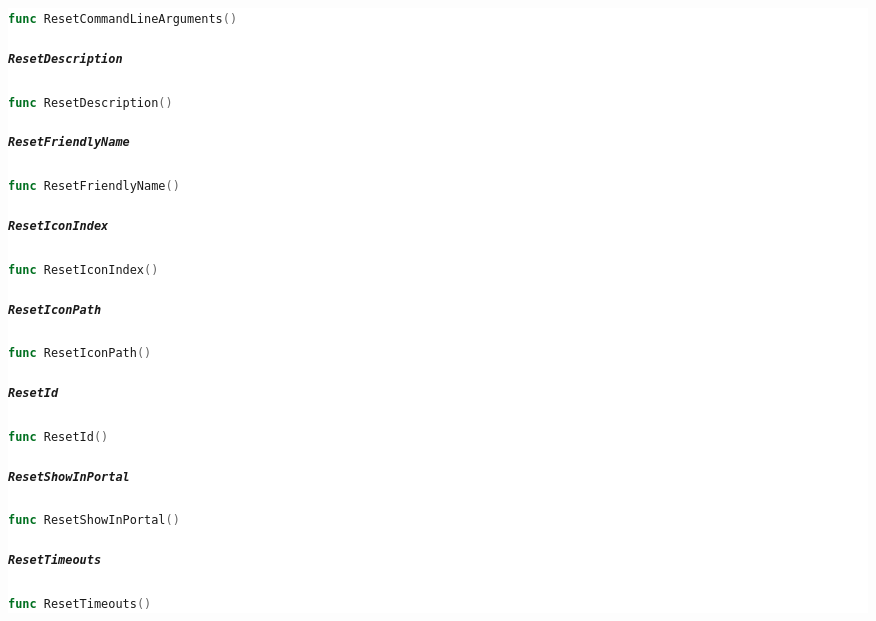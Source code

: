 ```go
func ResetCommandLineArguments()
```

##### `ResetDescription` <a name="ResetDescription" id="@cdktf/provider-azurerm.virtualDesktopApplication.VirtualDesktopApplication.resetDescription"></a>

```go
func ResetDescription()
```

##### `ResetFriendlyName` <a name="ResetFriendlyName" id="@cdktf/provider-azurerm.virtualDesktopApplication.VirtualDesktopApplication.resetFriendlyName"></a>

```go
func ResetFriendlyName()
```

##### `ResetIconIndex` <a name="ResetIconIndex" id="@cdktf/provider-azurerm.virtualDesktopApplication.VirtualDesktopApplication.resetIconIndex"></a>

```go
func ResetIconIndex()
```

##### `ResetIconPath` <a name="ResetIconPath" id="@cdktf/provider-azurerm.virtualDesktopApplication.VirtualDesktopApplication.resetIconPath"></a>

```go
func ResetIconPath()
```

##### `ResetId` <a name="ResetId" id="@cdktf/provider-azurerm.virtualDesktopApplication.VirtualDesktopApplication.resetId"></a>

```go
func ResetId()
```

##### `ResetShowInPortal` <a name="ResetShowInPortal" id="@cdktf/provider-azurerm.virtualDesktopApplication.VirtualDesktopApplication.resetShowInPortal"></a>

```go
func ResetShowInPortal()
```

##### `ResetTimeouts` <a name="ResetTimeouts" id="@cdktf/provider-azurerm.virtualDesktopApplication.VirtualDesktopApplication.resetTimeouts"></a>

```go
func ResetTimeouts()
```
